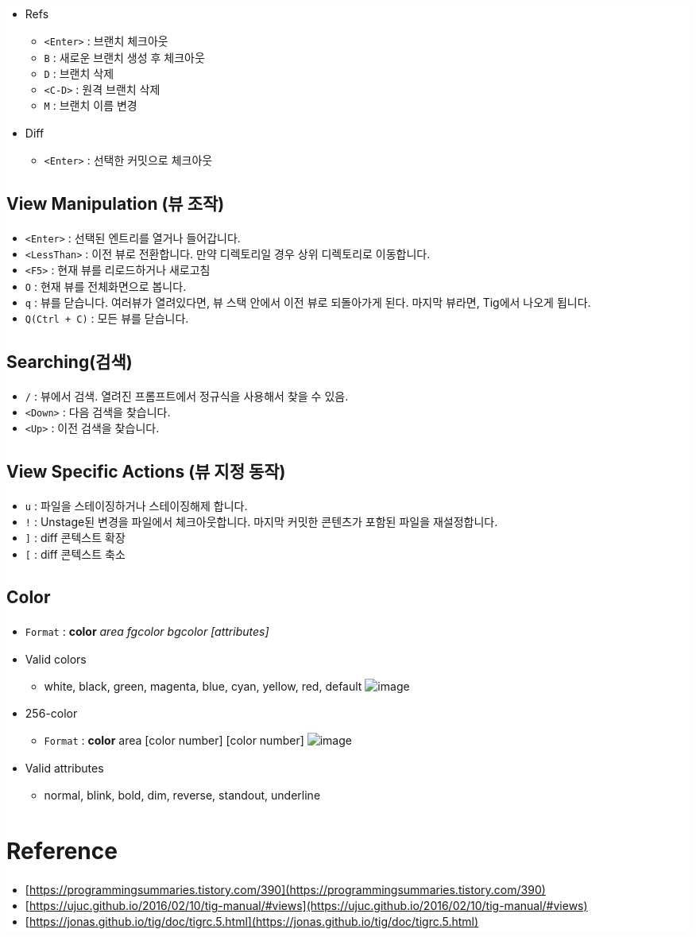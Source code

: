 - Refs
  - `<Enter>` : 브랜치 체크아웃
  - `B` : 새로운 브랜치 생성 후 체크아웃
  - `D` : 브랜치 삭제
  - `<C-D>` : 원격 브랜치 삭제
  - `M` : 브랜치 이름 변경

- Diff
  - `<Enter>` : 선택한 커밋으로 체크아웃

## View Manipulation (뷰 조작)

- `<Enter>` : 선택된 엔트리를 열거나 들어갑니다.
- `<LessThan>` : 이전 뷰로 전환합니다. 만약 디렉토리일 경우 상위 디렉토리로 이동합니다.
- `<F5>` : 현재 뷰를 리로드하거나 새로고침
- `O` : 현재 뷰를 전체화면으로 봅니다.
- `q` : 뷰를 닫습니다. 여러뷰가 열려있다면, 뷰 스택 안에서 이전 뷰로 되돌아가게 된다. 마지막 뷰라면, Tig에서 나오게 됩니다.
- `Q(Ctrl + C)` : 모든 뷰를 닫습니다.

## Searching(검색)

- `/` : 뷰에서 검색. 열려진 프롬프트에서 정규식을 사용해서 찾을 수 있음.
- `<Down>` : 다음 검색을 찾습니다.
- `<Up>` : 이전 검색을 찾습니다.

## View Specific Actions (뷰 지정 동작)

- `u` : 파일을 스테이징하거나 스테이징해제 합니다.
- `!` : Unstage된 변경을 파일에서 체크아웃합니다. 마지막 커밋한 콘텐츠가 포함된 파일을 재설정합니다.
- `]` : diff 콘텍스트 확장
- `[` : diff 콘텍스트 축소

## Color

- `Format` : **color** *area* *fgcolor* *bgcolor* *[attributes]*
- Valid colors
  - white, black, green, magenta, blue, cyan, yellow, red, default
    ![image](https://user-images.githubusercontent.com/56301069/145852517-76239702-0de1-4d2f-b492-483bacd579c4.png)


- 256-color
  - `Format` : **color** area [color number] [color number]
    ![image](https://user-images.githubusercontent.com/56301069/145852505-2cec46e8-c72a-4109-98ee-101ef127c82d.png)


- Valid attributes
  - normal, blink, bold, dim, reverse, standout, underline

# Reference

- [https://programmingsummaries.tistory.com/390](https://programmingsummaries.tistory.com/390)
- [https://ujuc.github.io/2016/02/10/tig-manual/#views](https://ujuc.github.io/2016/02/10/tig-manual/#views)
- [https://jonas.github.io/tig/doc/tigrc.5.html](https://jonas.github.io/tig/doc/tigrc.5.html)
